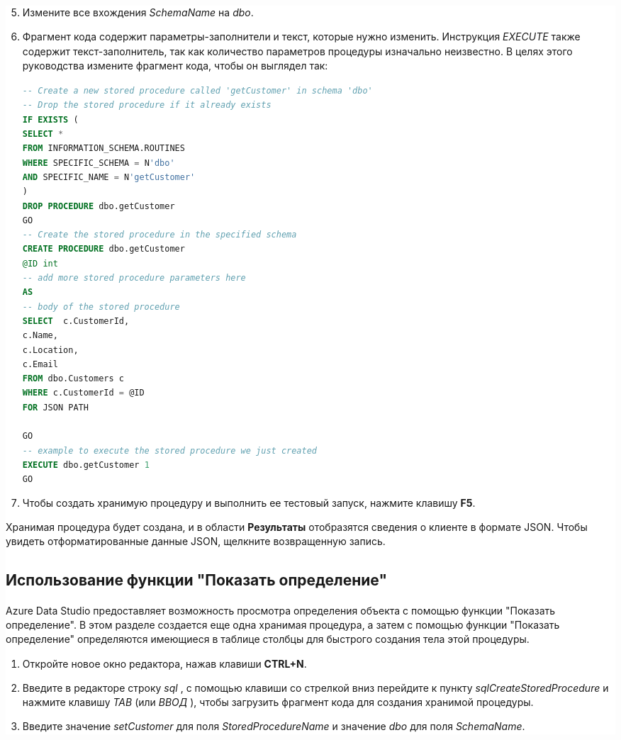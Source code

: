 5. Измените все вхождения *SchemaName* на *dbo*. 
6. Фрагмент кода содержит параметры-заполнители и текст, которые нужно изменить. Инструкция *EXECUTE* также содержит текст-заполнитель, так как количество параметров процедуры изначально неизвестно. В целях этого руководства измените фрагмент кода, чтобы он выглядел так:

    ```sql
    -- Create a new stored procedure called 'getCustomer' in schema 'dbo'
    -- Drop the stored procedure if it already exists
    IF EXISTS (
    SELECT *
    FROM INFORMATION_SCHEMA.ROUTINES
    WHERE SPECIFIC_SCHEMA = N'dbo'
    AND SPECIFIC_NAME = N'getCustomer'
    )
    DROP PROCEDURE dbo.getCustomer
    GO
    -- Create the stored procedure in the specified schema
    CREATE PROCEDURE dbo.getCustomer
    @ID int
    -- add more stored procedure parameters here
    AS
    -- body of the stored procedure
    SELECT  c.CustomerId, 
    c.Name, 
    c.Location, 
    c.Email
    FROM dbo.Customers c
    WHERE c.CustomerId = @ID
    FOR JSON PATH

    GO
    -- example to execute the stored procedure we just created
    EXECUTE dbo.getCustomer 1
    GO
    ```
    
5. Чтобы создать хранимую процедуру и выполнить ее тестовый запуск, нажмите клавишу **F5**.

Хранимая процедура будет создана, и в области **Результаты** отобразятся сведения о клиенте в формате JSON. Чтобы увидеть отформатированные данные JSON, щелкните возвращенную запись. 


## <a name="use-peek-definition"></a>Использование функции "Показать определение" 

Azure Data Studio предоставляет возможность просмотра определения объекта с помощью функции "Показать определение". В этом разделе создается еще одна хранимая процедура, а затем с помощью функции "Показать определение" определяются имеющиеся в таблице столбцы для быстрого создания тела этой процедуры.

1. Откройте новое окно редактора, нажав клавиши **CTRL+N**. 

2. Введите в редакторе строку *sql* , с помощью клавиши со стрелкой вниз перейдите к пункту *sqlCreateStoredProcedure* и нажмите клавишу *TAB* (или *ВВОД* ), чтобы загрузить фрагмент кода для создания хранимой процедуры.
3. Введите значение *setCustomer* для поля *StoredProcedureName* и значение *dbo* для поля *SchemaName*.
